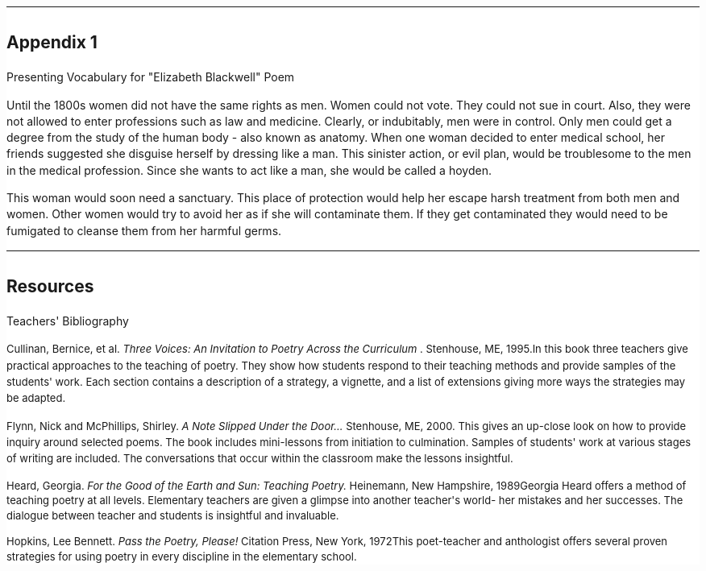 <hr/>
<h2>
Appendix 1
</h2>
<p>
Presenting Vocabulary for "Elizabeth Blackwell" Poem
</p>
<p>
Until the 1800s women did not have the same rights as men.  Women could not vote.  They could not sue in court.  Also, they were not allowed to enter professions such as law and medicine.  Clearly, or indubitably, men were in control. Only men could get a degree from the study of the human body - also known as anatomy.  When one woman decided to enter medical school, her friends suggested she disguise herself by dressing like a man. This sinister action, or evil plan, would be troublesome to the men in the medical profession.  Since she wants to act like a man, she would be called a hoyden.
</p>
<p>
This woman would soon need a sanctuary.  This place of protection would help her escape harsh treatment from both men and women.  Other women would try to avoid her as if she will contaminate them.  If they get contaminated they would need to be fumigated to cleanse them from her harmful germs.
</p>
<hr/>
<h2>
Resources
</h2>
<p>
Teachers' Bibliography
</p>
<p>
<font size="-1">
Cullinan, Bernice, et al.
<i>
Three Voices: An Invitation to Poetry Across the Curriculum
</i>
. Stenhouse, ME, 1995.In this book three teachers give practical approaches to the teaching of poetry.  They show how students respond to their teaching methods and provide samples of the  students' work.  Each section contains a description of a strategy, a vignette, and a list of extensions giving more ways the strategies may be adapted.
<p>
Flynn, Nick and McPhillips, Shirley.
<i>
A Note Slipped Under the Door…
</i>
Stenhouse, ME, 2000. This gives an up-close look on how to provide inquiry around selected poems. The  book includes mini-lessons from initiation to culmination.  Samples of students' work  at various stages of writing are included.  The conversations that occur within the  classroom make the lessons insightful.
</p>
<p>
Heard, Georgia.
<i>
For the Good of the Earth and Sun: Teaching Poetry.
</i>
Heinemann, New Hampshire, 1989Georgia Heard offers a method of teaching poetry at all levels. Elementary teachers are given a glimpse into another teacher's world- her mistakes and her successes.  The dialogue between teacher and students is insightful and invaluable.
</p>
<p>
Hopkins, Lee Bennett.
<i>
Pass the Poetry, Please!
</i>
Citation Press, New York, 1972This poet-teacher and anthologist offers several proven strategies for using poetry in every discipline in the elementary school.
</p>